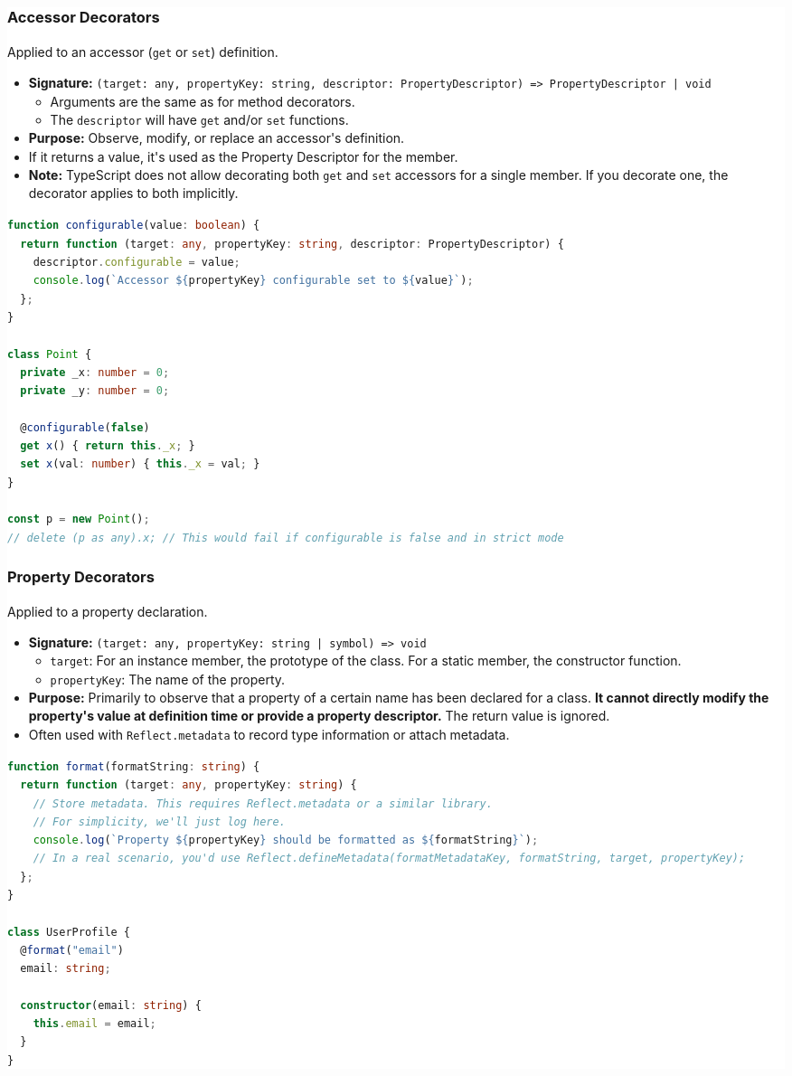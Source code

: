 ### Accessor Decorators <a name="accessor-decorators-deep"></a>
Applied to an accessor (`get` or `set`) definition.
*   **Signature:** `(target: any, propertyKey: string, descriptor: PropertyDescriptor) => PropertyDescriptor | void`
    *   Arguments are the same as for method decorators.
    *   The `descriptor` will have `get` and/or `set` functions.
*   **Purpose:** Observe, modify, or replace an accessor's definition.
*   If it returns a value, it's used as the Property Descriptor for the member.
*   **Note:** TypeScript does not allow decorating both `get` and `set` accessors for a single member. If you decorate one, the decorator applies to both implicitly.

```typescript
function configurable(value: boolean) {
  return function (target: any, propertyKey: string, descriptor: PropertyDescriptor) {
    descriptor.configurable = value;
    console.log(`Accessor ${propertyKey} configurable set to ${value}`);
  };
}

class Point {
  private _x: number = 0;
  private _y: number = 0;

  @configurable(false)
  get x() { return this._x; }
  set x(val: number) { this._x = val; }
}

const p = new Point();
// delete (p as any).x; // This would fail if configurable is false and in strict mode
```

### Property Decorators <a name="property-decorators-deep"></a>
Applied to a property declaration.
*   **Signature:** `(target: any, propertyKey: string | symbol) => void`
    *   `target`: For an instance member, the prototype of the class. For a static member, the constructor function.
    *   `propertyKey`: The name of the property.
*   **Purpose:** Primarily to observe that a property of a certain name has been declared for a class. **It cannot directly modify the property's value at definition time or provide a property descriptor.** The return value is ignored.
*   Often used with `Reflect.metadata` to record type information or attach metadata.

```typescript
function format(formatString: string) {
  return function (target: any, propertyKey: string) {
    // Store metadata. This requires Reflect.metadata or a similar library.
    // For simplicity, we'll just log here.
    console.log(`Property ${propertyKey} should be formatted as ${formatString}`);
    // In a real scenario, you'd use Reflect.defineMetadata(formatMetadataKey, formatString, target, propertyKey);
  };
}

class UserProfile {
  @format("email")
  email: string;

  constructor(email: string) {
    this.email = email;
  }
}
```